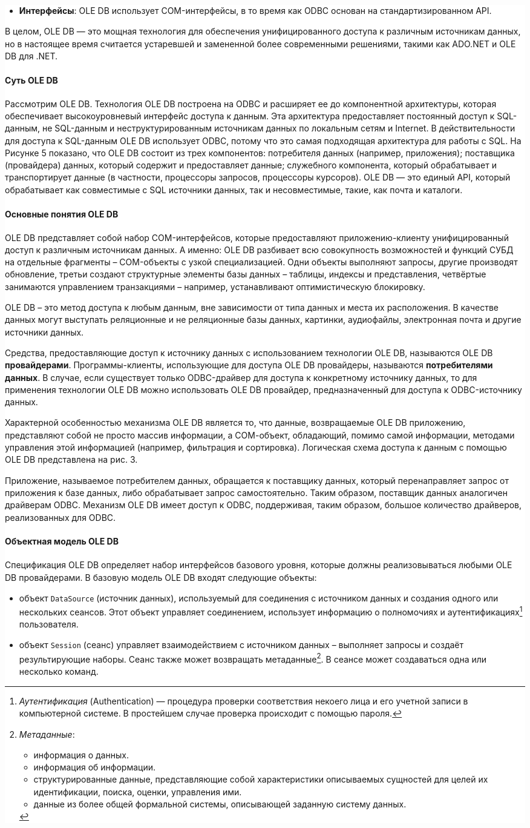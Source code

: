 - **Интерфейсы**: OLE DB использует COM-интерфейсы, в то время как ODBC основан на стандартизированном API.

В целом, OLE DB — это мощная технология для обеспечения унифицированного доступа к различным источникам данных, но в настоящее время считается устаревшей и замененной более современными решениями, такими как ADO.NET и OLE DB для .NET.

#### Суть OLE DB
Рассмотрим OLE DB. Технология OLE DB построена на ODBC и расширяет ее до компонентной архитектуры, которая обеспечивает высокоуровневый интерфейс доступа к данным. Эта архитектура предоставляет постоянный доступ к SQL-данным, не SQL-данным и неструктурированным источникам данных по локальным сетям и Internet. В действительности для доступа к SQL-данным OLE DB использует ODBC, потому что это самая подходящая архитектура для работы с SQL. На Рисунке 5 показано, что OLE DB состоит из трех компонентов: потребителя данных (например, приложения); поставщика (провайдера) данных, который содержит и предоставляет данные; служебного компонента, который обрабатывает и транспортирует данные (в частности, процессоры запросов, процессоры курсоров). OLE DB — это единый API, который обрабатывает как совместимые с SQL источники данных, так и несовместимые, такие, как почта и каталоги.

#### Основные понятия OLE DB
OLE DB представляет собой набор COM-интерфейсов, которые предоставляют приложению-клиенту унифицированный доступ к различным  источникам данных. А именно: OLE DB разбивает всю совокупность возможностей и функций СУБД на отдельные фрагменты – COM-объекты с узкой специализацией. Одни объекты выполняют запросы, другие производят обновление, третьи создают структурные  элементы базы данных – таблицы, индексы и представления, четвёртые занимаются управлением транзакциями – например, устанавливают оптимистическую блокировку.

OLE DB – это метод доступа к любым данным, вне зависимости от типа данных и места их расположения. В качестве данных могут выступать реляционные и не реляционные базы данных, картинки, аудиофайлы, электронная почта и другие источники данных.

Средства, предоставляющие доступ к источнику данных с использованием технологии OLE DB, называются OLE DB **провайдерами**. Программы-клиенты, использующие для доступа OLE DB провайдеры, называются **потребителями данных**. В случае, если существует только ODBC-драйвер для доступа к конкретному источнику данных, то для применения технологии OLE DB можно использовать OLE DB провайдер, предназначенный для доступа к ODBC-источнику данных.

Характерной особенностью механизма OLE DB является то, что данные, возвращаемые OLE DB приложению, представляют собой не просто массив информации, а СОМ-объект, обладающий, помимо самой информации, методами управления этой информацией (например, фильтрация и сортировка). Логическая схема доступа к данным с помощью OLE DB представлена на рис. 3.

Приложение, называемое потребителем данных, обращается к поставщику данных, который перенаправляет запрос от приложения к базе данных, либо обрабатывает запрос самостоятельно. Таким образом, поставщик данных аналогичен драйверам ODBC. Механизм OLE DB имеет доступ к ODBC, поддерживая, таким образом, большое количество драйверов, реализованных для ODBC.

#### Объектная модель OLE DB
Спецификация OLE DB определяет набор интерфейсов базового уровня, которые должны реализовываться любыми OLE DB провайдерами. В базовую модель OLE DB входят следующие объекты:
- объект `DataSource` (источник данных), используемый для соединения с источником данных и создания одного или нескольких сеансов. Этот объект управляет соединением, использует информацию о полномочиях и аутентификациях[^аутентификация] пользователя.

- объект `Session` (сеанс) управляет взаимодействием с источником данных – выполняет запросы и создаёт результирующие наборы. Сеанс также может возвращать метаданные[^метаданные]. В сеансе может создаваться одна или несколько команд.


[^полиморфизм]: <dfn title="полиморфизм">Полиморфизм</dfn> — взаимозаменяемость объектов с одинаковым интерфейсом.
[^инкапсуляция]: <dfn title="инкапсуляция">Инкапсуляция</dfn> — свойство языка программирования, позволяющее объединить данные и код в объект и скрыть реализацию объекта от пользователя.
[^аутентификация]: <dfn title="аутентификация">Аутентификация</dfn> (Authentication) — процедура проверки соответствия некоего лица и его учетной записи в компьютерной системе. В простейшем случае проверка происходит с помощью пароля.
[^метаданные]: <dfn title="метаданные">Метаданные</dfn>: <ul><li>информация о данных.</li><li>информация об информации.</li><li>структурированные данные, представляющие собой характеристики описываемых сущностей для целей их идентификации, поиска, оценки, управления ими.</li><li>данные из более общей формальной системы, описывающей заданную систему данных.</li></ul>